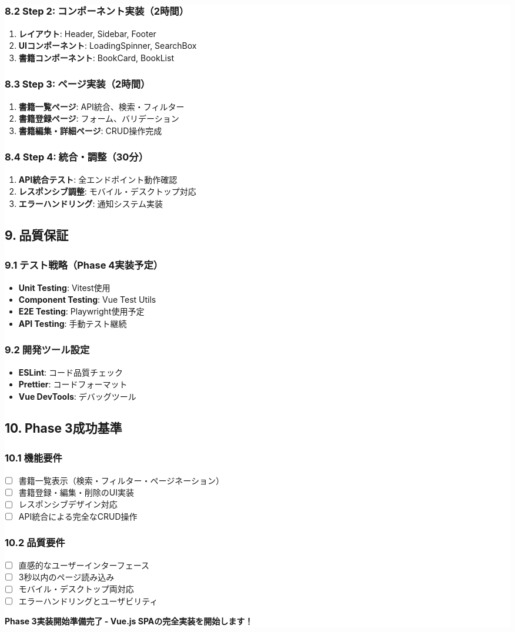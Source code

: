 ### 8.2 Step 2: コンポーネント実装（2時間）
1. **レイアウト**: Header, Sidebar, Footer
2. **UIコンポーネント**: LoadingSpinner, SearchBox
3. **書籍コンポーネント**: BookCard, BookList

### 8.3 Step 3: ページ実装（2時間）
1. **書籍一覧ページ**: API統合、検索・フィルター
2. **書籍登録ページ**: フォーム、バリデーション
3. **書籍編集・詳細ページ**: CRUD操作完成

### 8.4 Step 4: 統合・調整（30分）
1. **API統合テスト**: 全エンドポイント動作確認
2. **レスポンシブ調整**: モバイル・デスクトップ対応
3. **エラーハンドリング**: 通知システム実装

## 9. 品質保証

### 9.1 テスト戦略（Phase 4実装予定）
- **Unit Testing**: Vitest使用
- **Component Testing**: Vue Test Utils
- **E2E Testing**: Playwright使用予定
- **API Testing**: 手動テスト継続

### 9.2 開発ツール設定
- **ESLint**: コード品質チェック
- **Prettier**: コードフォーマット
- **Vue DevTools**: デバッグツール

## 10. Phase 3成功基準

### 10.1 機能要件
- [ ] 書籍一覧表示（検索・フィルター・ページネーション）
- [ ] 書籍登録・編集・削除のUI実装
- [ ] レスポンシブデザイン対応
- [ ] API統合による完全なCRUD操作

### 10.2 品質要件
- [ ] 直感的なユーザーインターフェース
- [ ] 3秒以内のページ読み込み
- [ ] モバイル・デスクトップ両対応
- [ ] エラーハンドリングとユーザビリティ

**Phase 3実装開始準備完了 - Vue.js SPAの完全実装を開始します！**